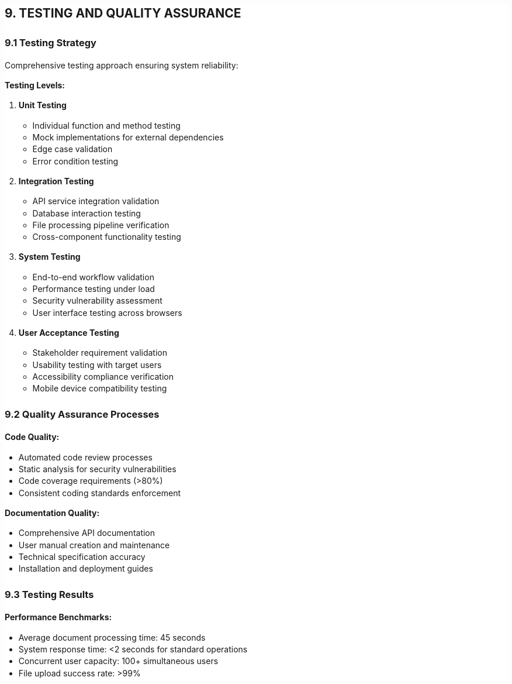 
## 9. TESTING AND QUALITY ASSURANCE

### 9.1 Testing Strategy

Comprehensive testing approach ensuring system reliability:

**Testing Levels:**

1. **Unit Testing**
   - Individual function and method testing
   - Mock implementations for external dependencies
   - Edge case validation
   - Error condition testing

2. **Integration Testing**
   - API service integration validation
   - Database interaction testing
   - File processing pipeline verification
   - Cross-component functionality testing

3. **System Testing**
   - End-to-end workflow validation
   - Performance testing under load
   - Security vulnerability assessment
   - User interface testing across browsers

4. **User Acceptance Testing**
   - Stakeholder requirement validation
   - Usability testing with target users
   - Accessibility compliance verification
   - Mobile device compatibility testing

### 9.2 Quality Assurance Processes

**Code Quality:**
- Automated code review processes
- Static analysis for security vulnerabilities
- Code coverage requirements (>80%)
- Consistent coding standards enforcement

**Documentation Quality:**
- Comprehensive API documentation
- User manual creation and maintenance
- Technical specification accuracy
- Installation and deployment guides

### 9.3 Testing Results

**Performance Benchmarks:**
- Average document processing time: 45 seconds
- System response time: <2 seconds for standard operations
- Concurrent user capacity: 100+ simultaneous users
- File upload success rate: >99%
